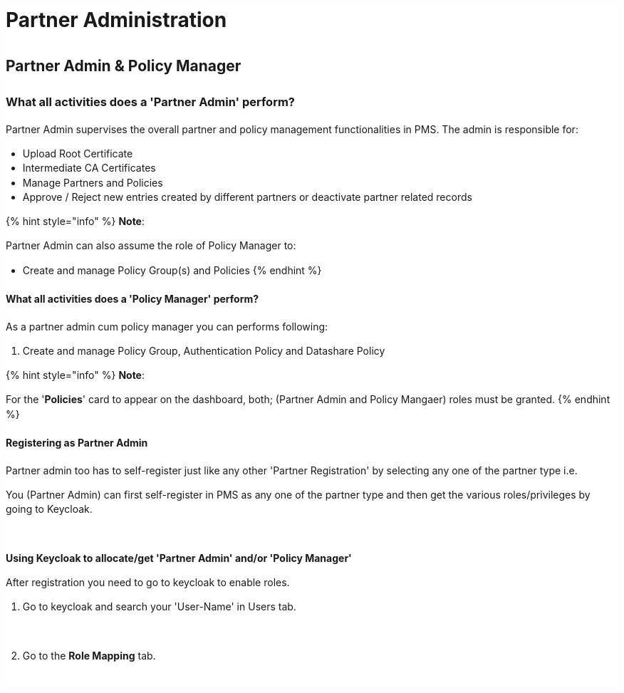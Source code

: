 # Partner Administration

## Partner Admin & Policy Manager

### What all activities does a 'Partner Admin' perform?

Partner Admin supervises the overall partner and policy management functionalities in PMS. The admin is responsible for:

* Upload Root Certificate
* Intermediate CA Certificates
* Manage Partners and Policies
* Approve / Reject new entries created by different partners or deactivate partner related records

{% hint style="info" %}
**Note**:&#x20;

Partner Admin can also assume the role of Policy Manager to:

* Create and manage Policy Group(s) and Policies
{% endhint %}

#### What all activities does a 'Policy Manager' perform?

As a partner admin cum policy manager you can performs following:

1. Create and manage Policy Group, Authentication Policy and Datashare Policy

{% hint style="info" %}
**Note**:

For the '**Policies**' card to appear on the dashboard, both; (Partner Admin and Policy Mangaer) roles must be granted.
{% endhint %}

#### Registering as Partner Admin

Partner admin too has to self-register just like any other 'Partner Registration' by selecting any one of the partner type i.e.

You (Partner Admin) can first self-register in PMS as any one of the partner type and then get the various roles/privileges by going to Keycloak.

<figure><img src="../../../../.gitbook/assets/temp-pms-admin-image1.png" alt=""><figcaption></figcaption></figure>

**Using Keycloak to allocate/get 'Partner Admin' and/or 'Policy Manager'**

After registration you need to go to keycloak to enable roles.

1. Go to keycloak and search your 'User-Name' in Users tab.

<figure><img src="../../../../.gitbook/assets/temp-pms-admin-image2.png" alt=""><figcaption></figcaption></figure>

2. Go to the **Role Mapping** tab.

<figure><img src="../../../../.gitbook/assets/temp-pms-admin-image3.png" alt=""><figcaption></figcaption></figure>
